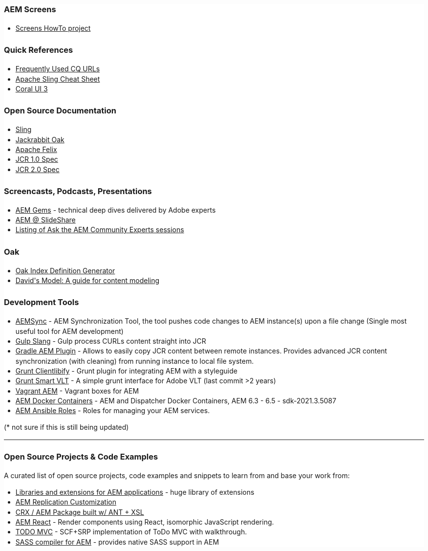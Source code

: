 ### AEM Screens
* [Screens HowTo project](https://github.com/Adobe-Marketing-Cloud/aem-screens-howto)

### Quick References
* [Frequently Used CQ URLs](http://cq5geeks.blogspot.com/2013/02/frequently-used-cq-urls.html)
* [Apache Sling Cheat Sheet](https://docs.adobe.com/docs/en/aem/6-2/develop/platform/sling-cheatsheet.html)
* [Coral UI 3](https://helpx.adobe.com/experience-manager/6-5/sites/developing/using/reference-materials/coral-ui/coralui3/getting-started.html)

### Open Source Documentation
* [Sling](http://sling.apache.org/)
* [Jackrabbit Oak](http://jackrabbit.apache.org/oak/)
* [Apache Felix](http://felix.apache.org/)
* [JCR 1.0 Spec](https://docs.adobe.com/content/docs/en/spec/jcr/1.0/index.html)
* [JCR 2.0 Spec](https://docs.adobe.com/content/docs/en/spec/jcr/2.0/index.html)

### Screencasts, Podcasts, Presentations
* [AEM Gems](https://helpx.adobe.com/experience-manager/kt/eseminars/gems/aem-index.html) - technical deep dives delivered by Adobe experts
* [AEM @ SlideShare](http://www.slideshare.net/search/slideshow?q=adobe+aem)
* [Listing of Ask the AEM Community Experts sessions](https://helpx.adobe.com/experience-manager/kt/eseminars/ask-the-expert/atace-index.html)

### Oak
* [Oak Index Definition Generator](http://oakutils.appspot.com/generate/index)
* [David's Model: A guide for content modeling](https://wiki.apache.org/jackrabbit/DavidsModel)

### Development Tools
* [AEMSync](https://github.com/gavoja/aemsync) - AEM Synchronization Tool, the tool pushes code changes to AEM instance(s) upon a file change (Single most useful tool for AEM development)
* [Gulp Slang](https://github.com/mnlsn/gulp-slang) - Gulp process CURLs content straight into JCR
* [Gradle AEM Plugin](https://github.com/Cognifide/gradle-aem-plugin) - Allows to easily copy JCR content between remote instances. Provides advanced JCR content synchronization (with cleaning) from running instance to local file system.
* [Grunt Clientlibify](https://github.com/mickleroy/grunt-clientlibify) - Grunt plugin for integrating AEM with a styleguide
* [Grunt Smart VLT](https://github.com/Ariel-Rodriguez/grunt-smart-vlt) - A simple grunt interface for Adobe VLT (last commit >2 years)
* [Vagrant AEM](https://github.com/bstopp/vagrant-aem) - Vagrant boxes for AEM
* [AEM Docker Containers](https://hub.docker.com/r/aemdesign) - AEM and Dispatcher Docker Containers, AEM 6.3 - 6.5 - sdk-2021.3.5087
* [AEM Ansible Roles](https://galaxy.ansible.com/aem_design) - Roles for managing your AEM services.

(* not sure if this is still being updated)

----------------------------------------

### Open Source Projects & Code Examples
A curated list of open source projects, code examples and snippets to learn from and base your work from:
* [Libraries and extensions for AEM applications](http://wcm.io/) - huge library of extensions
* [AEM Replication Customization](https://github.com/mwmd/circuit14-aem-replication)
* [CRX / AEM Package built w/ ANT + XSL](https://github.com/odu/crx-package-xsl-example)
* [AEM React](https://github.com/sinnerschrader/aem-react) - Render components using React, isomorphic JavaScript rendering.
* [TODO MVC](https://github.com/Adobe-Marketing-Cloud/aem-communities-todomvc-sample) - SCF+SRP implementation of ToDo MVC with walkthrough.
* [SASS compiler for AEM](https://github.com/mickleroy/aem-sass-compiler) - provides native SASS support in AEM